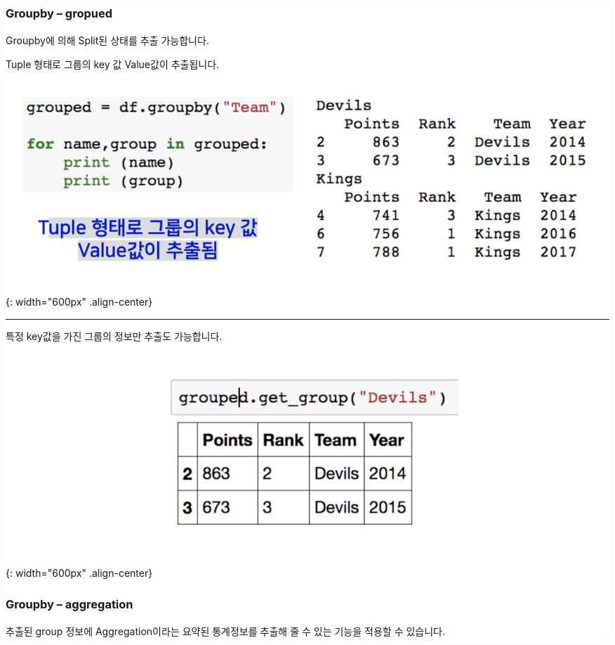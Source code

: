 
### Groupby – gropued

Groupby에 의해 Split된 상태를 추출 가능합니다.

Tuple 형태로 그룹의 key 값 Value값이 추출됩니다.

![Alt text](/assets/images/pandas2&probability_basic-6.png){: width="600px" .align-center}

---

특정 key값을 가진 그룹의 정보만 추출도 가능합니다.

![Alt text](/assets/images/pandas2&probability_basic-7.png){: width="600px" .align-center}

### Groupby – aggregation

추출된 group 정보에 Aggregation이라는 요약된 통계정보를 추출해 줄 수 있는 기능을 적용할 수 있습니다.
